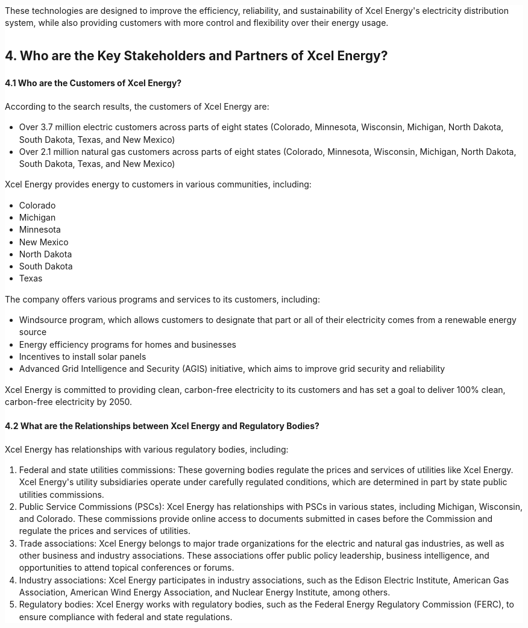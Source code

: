 These technologies are designed to improve the efficiency, reliability, and sustainability of Xcel Energy's electricity distribution system, while also providing customers with more control and flexibility over their energy usage.

## 4. Who are the Key Stakeholders and Partners of Xcel Energy?

#### 4.1 Who are the Customers of Xcel Energy?

According to the search results, the customers of Xcel Energy are:

* Over 3.7 million electric customers across parts of eight states (Colorado, Minnesota, Wisconsin, Michigan, North Dakota, South Dakota, Texas, and New Mexico)
* Over 2.1 million natural gas customers across parts of eight states (Colorado, Minnesota, Wisconsin, Michigan, North Dakota, South Dakota, Texas, and New Mexico)

Xcel Energy provides energy to customers in various communities, including:

* Colorado
* Michigan
* Minnesota
* New Mexico
* North Dakota
* South Dakota
* Texas

The company offers various programs and services to its customers, including:

* Windsource program, which allows customers to designate that part or all of their electricity comes from a renewable energy source
* Energy efficiency programs for homes and businesses
* Incentives to install solar panels
* Advanced Grid Intelligence and Security (AGIS) initiative, which aims to improve grid security and reliability

Xcel Energy is committed to providing clean, carbon-free electricity to its customers and has set a goal to deliver 100% clean, carbon-free electricity by 2050.

#### 4.2 What are the Relationships between Xcel Energy and Regulatory Bodies?

Xcel Energy has relationships with various regulatory bodies, including:

1. Federal and state utilities commissions: These governing bodies regulate the prices and services of utilities like Xcel Energy. Xcel Energy's utility subsidiaries operate under carefully regulated conditions, which are determined in part by state public utilities commissions.
2. Public Service Commissions (PSCs): Xcel Energy has relationships with PSCs in various states, including Michigan, Wisconsin, and Colorado. These commissions provide online access to documents submitted in cases before the Commission and regulate the prices and services of utilities.
3. Trade associations: Xcel Energy belongs to major trade organizations for the electric and natural gas industries, as well as other business and industry associations. These associations offer public policy leadership, business intelligence, and opportunities to attend topical conferences or forums.
4. Industry associations: Xcel Energy participates in industry associations, such as the Edison Electric Institute, American Gas Association, American Wind Energy Association, and Nuclear Energy Institute, among others.
5. Regulatory bodies: Xcel Energy works with regulatory bodies, such as the Federal Energy Regulatory Commission (FERC), to ensure compliance with federal and state regulations.

